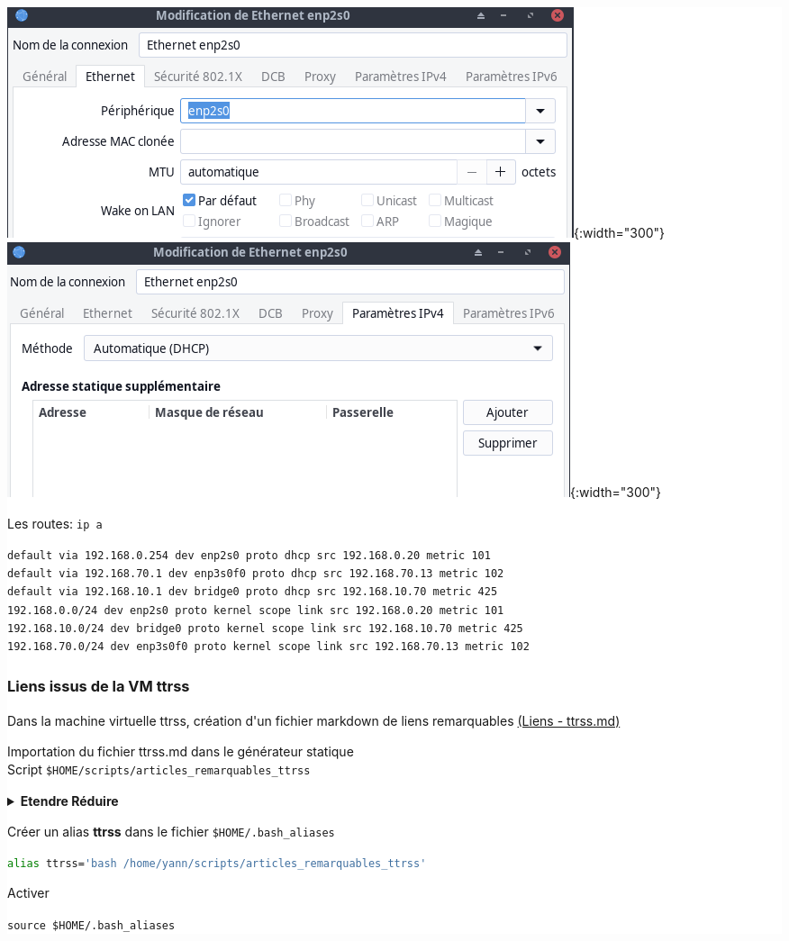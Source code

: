 ![](CWWK_01a.png){:width="300"}![](CWWK_01b.png){:width="300"}

Les routes: `ip a`

```
default via 192.168.0.254 dev enp2s0 proto dhcp src 192.168.0.20 metric 101 
default via 192.168.70.1 dev enp3s0f0 proto dhcp src 192.168.70.13 metric 102 
default via 192.168.10.1 dev bridge0 proto dhcp src 192.168.10.70 metric 425 
192.168.0.0/24 dev enp2s0 proto kernel scope link src 192.168.0.20 metric 101 
192.168.10.0/24 dev bridge0 proto kernel scope link src 192.168.10.70 metric 425 
192.168.70.0/24 dev enp3s0f0 proto kernel scope link src 192.168.70.13 metric 102 
```

### Liens issus de la VM ttrss

Dans la machine virtuelle ttrss, création d'un fichier markdown de liens remarquables [(Liens - ttrss.md)](/posts/KVM-Alpine-Linux/#liens---ttrssmd)

Importation du fichier ttrss.md dans le générateur statique   
Script `$HOME/scripts/articles_remarquables_ttrss`

<details><summary><b>Etendre Réduire</b></summary></details>


Créer un alias **ttrss** dans le fichier `$HOME/.bash_aliases`

```bash
alias ttrss='bash /home/yann/scripts/articles_remarquables_ttrss'
```

Activer

    source $HOME/.bash_aliases

